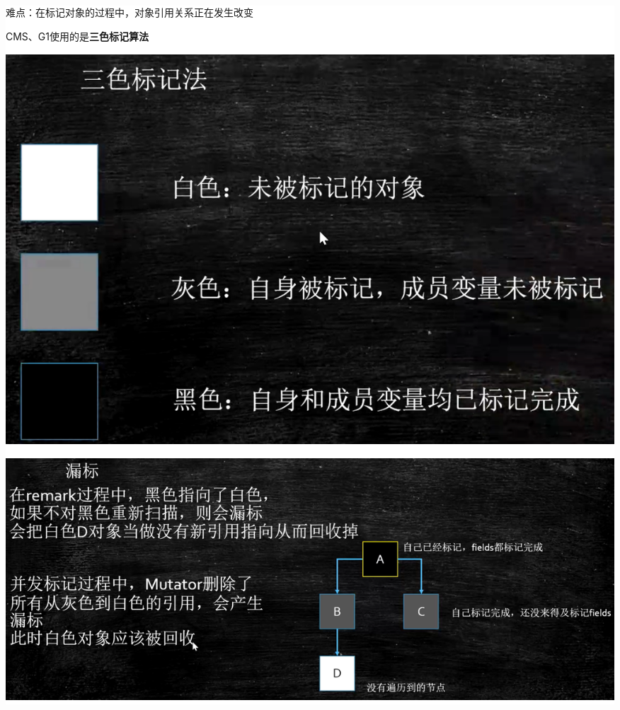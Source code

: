 难点：在标记对象的过程中，对象引用关系正在发生改变

CMS、G1使用的是**三色标记算法**

![image-20210224155735610](JVM.assets/image-20210224155735610.png)

![image-20210224155823209](JVM.assets/image-20210224155823209.png)
